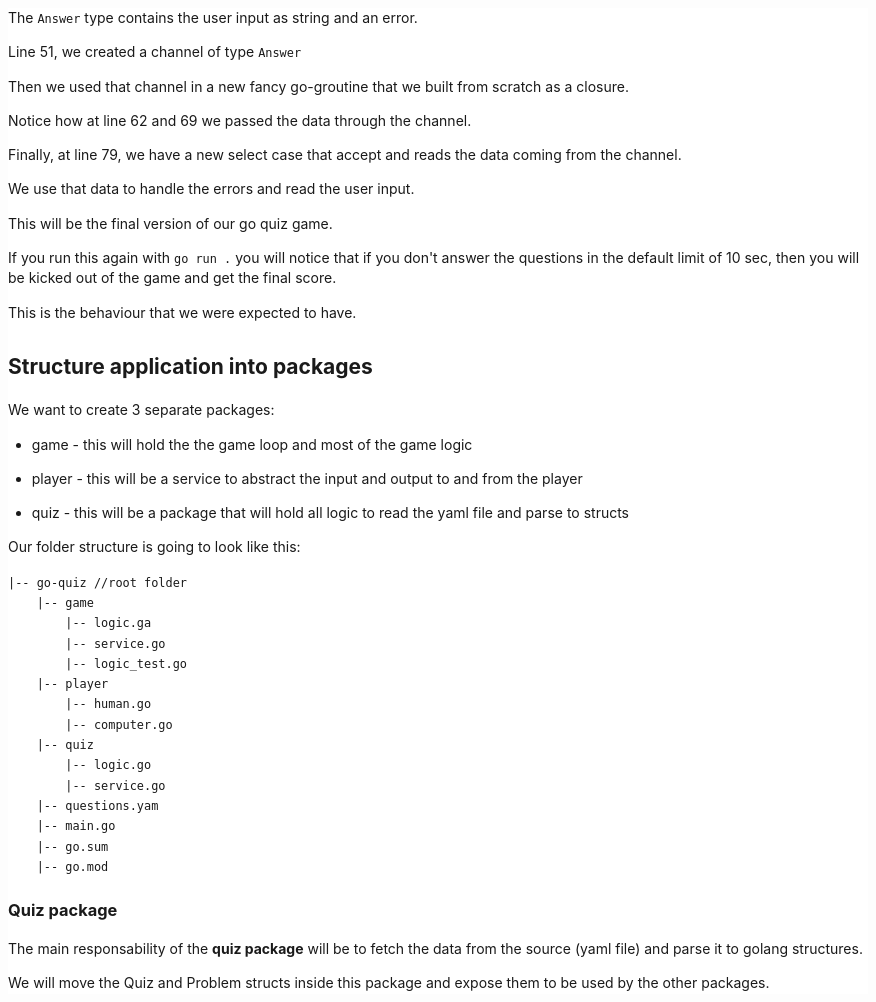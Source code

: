 The `Answer` type contains the user input as string and an error.

Line 51, we created a channel of type `Answer`

Then we used that channel in a new fancy go-groutine that we built from scratch as a closure.

Notice how at line 62 and 69 we passed the data through the channel.

Finally, at line 79, we have a new select case that accept and reads the data coming from the channel.

We use that data to handle the errors and read the user input.

This will be the final version of our go quiz game.

If you run this again with `go run .` you will notice that if you don't answer the questions in the default limit of 10 sec, then you will be kicked out of the game and get the final score.

This is the behaviour that we were expected to have.

## Structure application into packages

We want to create 3 separate packages:

- game - this will hold the the game loop and most of the game logic

- player - this will be a service to abstract the input and output to and from the player

- quiz - this will be a package that will hold all logic to read the yaml file and parse to structs

Our folder structure is going to look like this:

```
|-- go-quiz //root folder
    |-- game
        |-- logic.ga
        |-- service.go
        |-- logic_test.go
    |-- player
        |-- human.go
        |-- computer.go
    |-- quiz
        |-- logic.go
        |-- service.go
    |-- questions.yam
    |-- main.go
    |-- go.sum
    |-- go.mod
```

### Quiz package

The main responsability of the **quiz package** will be to fetch the data from the source (yaml file) and parse it to golang structures.

We will move the Quiz and Problem structs inside this package and expose them to be used by the other packages.
